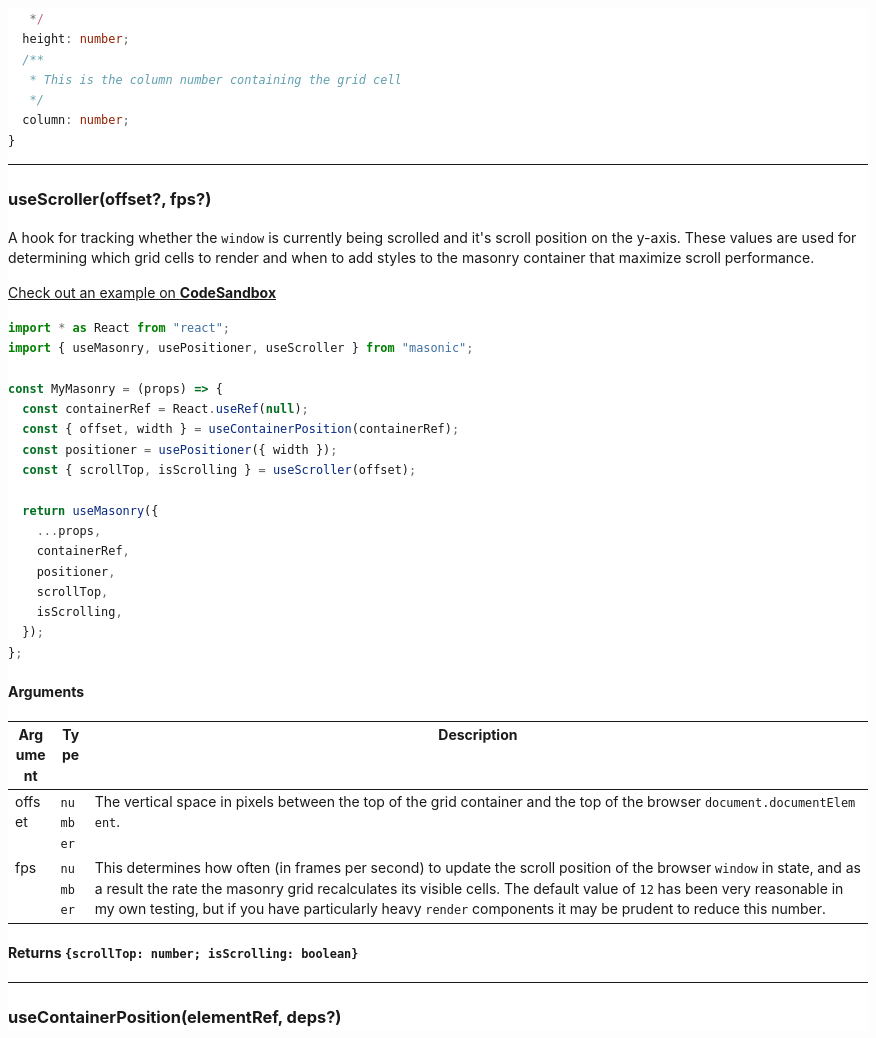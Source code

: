 ```ts
   */
  height: number;
  /**
   * This is the column number containing the grid cell
   */
  column: number;
}
```

---

### useScroller(offset?, fps?)

A hook for tracking whether the `window` is currently being scrolled and it's scroll position
on the y-axis. These values are used for determining which grid cells to render and when
to add styles to the masonry container that maximize scroll performance.

[Check out an example on **CodeSandbox**](https://codesandbox.io/s/usemasonry-example-3pcg9?file=/src/index.js)

```jsx harmony
import * as React from "react";
import { useMasonry, usePositioner, useScroller } from "masonic";

const MyMasonry = (props) => {
  const containerRef = React.useRef(null);
  const { offset, width } = useContainerPosition(containerRef);
  const positioner = usePositioner({ width });
  const { scrollTop, isScrolling } = useScroller(offset);

  return useMasonry({
    ...props,
    containerRef,
    positioner,
    scrollTop,
    isScrolling,
  });
};
```

#### Arguments

| Argument | Type     | Description                                                                                                                                                                                                                                                                                                                                                      |
| -------- | -------- | ---------------------------------------------------------------------------------------------------------------------------------------------------------------------------------------------------------------------------------------------------------------------------------------------------------------------------------------------------------------- |
| offset   | `number` | The vertical space in pixels between the top of the grid container and the top of the browser `document.documentElement`.                                                                                                                                                                                                                                        |
| fps      | `number` | This determines how often (in frames per second) to update the scroll position of the browser `window` in state, and as a result the rate the masonry grid recalculates its visible cells. The default value of `12` has been very reasonable in my own testing, but if you have particularly heavy `render` components it may be prudent to reduce this number. |

#### Returns `{scrollTop: number; isScrolling: boolean}`

---

### useContainerPosition(elementRef, deps?)
